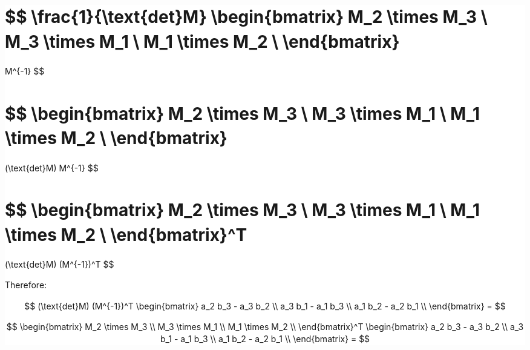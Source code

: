 $$
\frac{1}{\text{det}M}
\begin{bmatrix}
M_2 \times M_3 \\
M_3 \times M_1 \\
M_1 \times M_2 \\
\end{bmatrix}
=
M^{-1}
$$

$$
\begin{bmatrix}
M_2 \times M_3 \\
M_3 \times M_1 \\
M_1 \times M_2 \\
\end{bmatrix}
=
(\text{det}M) M^{-1}
$$

$$
\begin{bmatrix}
M_2 \times M_3 \\
M_3 \times M_1 \\
M_1 \times M_2 \\
\end{bmatrix}^T
=
(\text{det}M) (M^{-1})^T
$$

Therefore:



$$
(\text{det}M) (M^{-1})^T
\begin{bmatrix}
a_2 b_3 - a_3 b_2 \\
a_3 b_1 - a_1 b_3 \\
a_1 b_2 - a_2 b_1 \\
\end{bmatrix} =
$$

$$
\begin{bmatrix}
M_2 \times M_3 \\
M_3 \times M_1 \\
M_1 \times M_2 \\
\end{bmatrix}^T
\begin{bmatrix}
a_2 b_3 - a_3 b_2 \\
a_3 b_1 - a_1 b_3 \\
a_1 b_2 - a_2 b_1 \\
\end{bmatrix} =
$$
